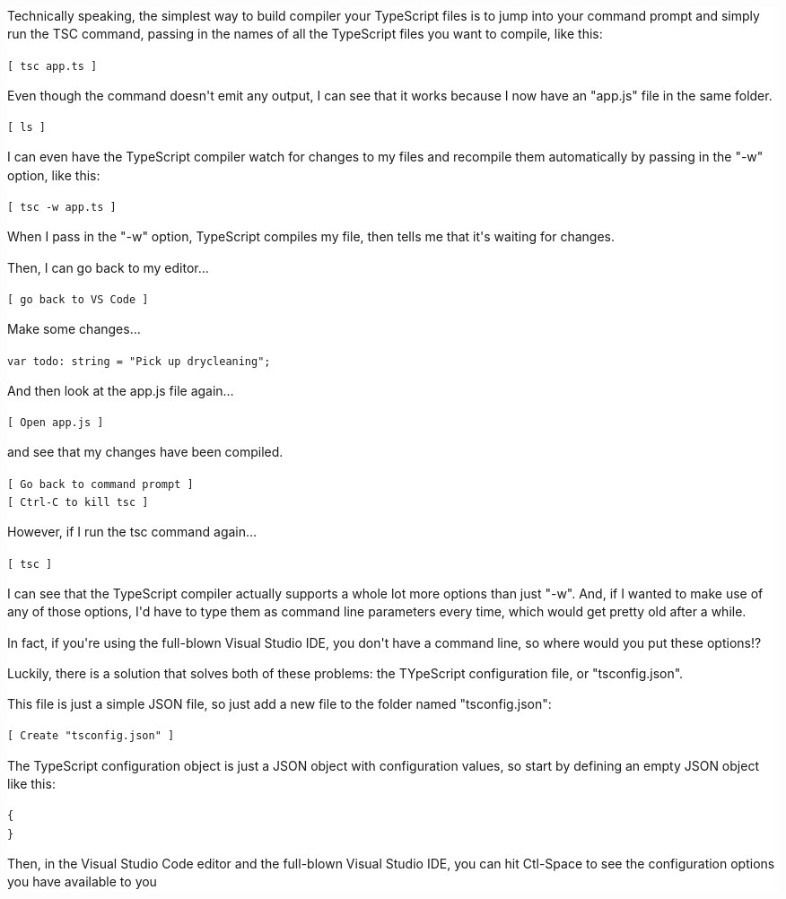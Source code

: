 Technically speaking, the simplest way to build compiler your TypeScript files is to jump into your command prompt and simply run the TSC command, passing in the names of all the TypeScript files you want to compile, like this:

	[ tsc app.ts ]
	
Even though the command doesn't emit any output, I can see that it works because I now have an "app.js" file in the same folder.

	[ ls ]
	
I can even have the TypeScript compiler watch for changes to my files and recompile them automatically by passing in the "-w" option, like this:

	[ tsc -w app.ts ]
	
When I pass in the "-w" option, TypeScript compiles my file, then tells me that it's waiting for changes.

Then, I can go back to my editor…

	[ go back to VS Code ]
	
Make some changes…

	var todo: string = "Pick up drycleaning";
	
And then look at the app.js file again… 

	[ Open app.js ]

and see that my changes have been compiled.

	[ Go back to command prompt ]
	[ Ctrl-C to kill tsc ]
	
However, if I run the tsc command again…

	[ tsc ]
	
I can see that the TypeScript compiler actually supports a whole lot more options than just "-w".  And, if I wanted to make use of any of those options, I'd have to type them as command line parameters every time, which would get pretty old after a while.

In fact, if you're using the full-blown Visual Studio IDE, you don't have a command line, so where would you put these options!?

Luckily, there is a solution that solves both of these problems:  the TYpeScript configuration file, or "tsconfig.json".

This file is just a simple JSON file, so just add a new file to the folder named "tsconfig.json":

	[ Create "tsconfig.json" ]
	
The TypeScript configuration object is just a JSON object with configuration values, so start by defining an empty JSON object like this:

	{
	}

Then, in the Visual Studio Code editor and the full-blown Visual Studio IDE, you can hit Ctl-Space to see the configuration options you have available to you
